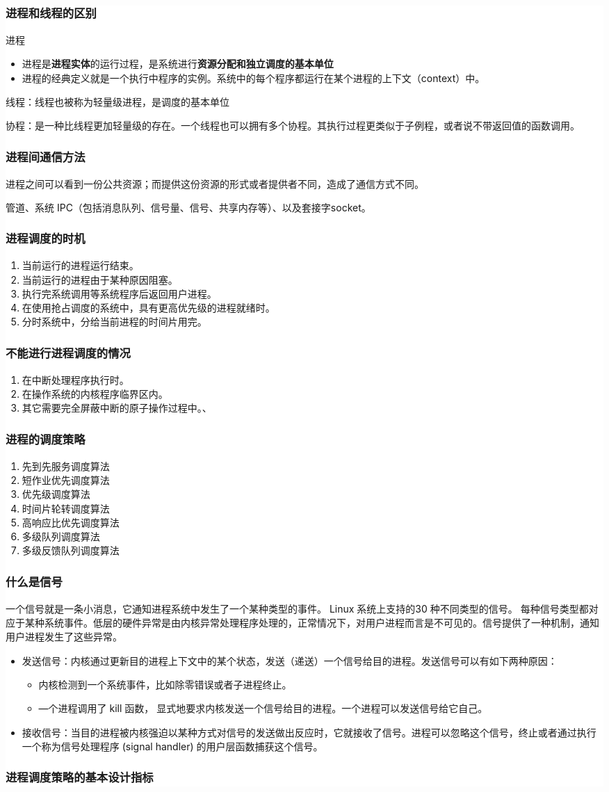 ### 进程和线程的区别

进程

- 进程是**进程实体**的运行过程，是系统进行**资源分配和独立调度的基本单位**
- 进程的经典定义就是一个执行中程序的实例。系统中的每个程序都运行在某个进程的上下文（context）中。

线程：线程也被称为轻量级进程，是调度的基本单位

协程：是一种比线程更加轻量级的存在。一个线程也可以拥有多个协程。其执行过程更类似于子例程，或者说不带返回值的函数调用。

### **进程间通信方法**

进程之间可以看到一份公共资源；而提供这份资源的形式或者提供者不同，造成了通信方式不同。

管道、系统 IPC（包括消息队列、信号量、信号、共享内存等）、以及套接字socket。

### **进程调度的时机**

1. 当前运行的进程运行结束。
2. 当前运行的进程由于某种原因阻塞。
3. 执行完系统调用等系统程序后返回用户进程。
4. 在使用抢占调度的系统中，具有更高优先级的进程就绪时。
5. 分时系统中，分给当前进程的时间片用完。

### **不能进行进程调度的情况**

1. 在中断处理程序执行时。
2. 在操作系统的内核程序临界区内。
3. 其它需要完全屏蔽中断的原子操作过程中。、

### **进程的调度策略**

1. 先到先服务调度算法
2. 短作业优先调度算法
3. 优先级调度算法
4. 时间片轮转调度算法
5. 高响应比优先调度算法
6. 多级队列调度算法
7. 多级反馈队列调度算法

### **什么是信号**

一个信号就是一条小消息，它通知进程系统中发生了一个某种类型的事件。 Linux 系统上支持的30 种不同类型的信号。 每种信号类型都对应于某种系统事件。低层的硬件异常是由内核异常处理程序处理的，正常情况下，对用户进程而言是不可见的。信号提供了一种机制，通知用户进程发生了这些异常。

- 发送信号：内核通过更新目的进程上下文中的某个状态，发送（递送）一个信号给目的进程。发送信号可以有如下两种原因：

    - 内核检测到一个系统事件，比如除零错误或者子进程终止。

    - —个进程调用了 kill 函数， 显式地要求内核发送一个信号给目的进程。一个进程可以发送信号给它自己。

- 接收信号：当目的进程被内核强迫以某种方式对信号的发送做出反应时，它就接收了信号。进程可以忽略这个信号，终止或者通过执行一个称为信号处理程序 (signal handler) 的用户层函数捕获这个信号。

### **进程调度策略的基本设计指标**
